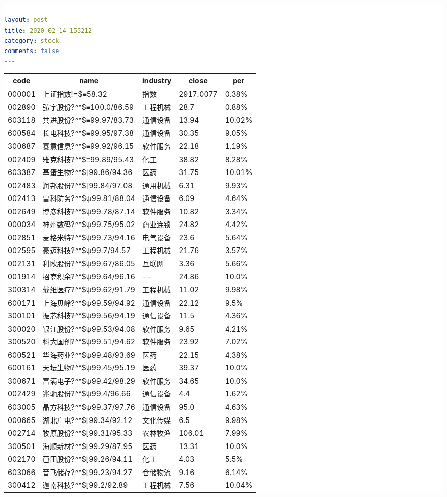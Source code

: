 ```yaml
---
layout: post
title: 2020-02-14-153212
category: stock
comments: false
---
```

| code   |           name           |   industry   |   close   |   per   |
|--------|--------------------------|--------------|-----------|---------|
| 000001 |    上证指数!\=$≡58.32    |     指数     | 2917.0077 |  0.38%  |
| 002890 | 弘宇股份?^^$≡100.0/86.59 |   工程机械   |    28.7   |  0.88%  |
| 603118 | 共进股份?^^$≡99.97/83.73 |   通信设备   |   13.94   |  10.02% |
| 600584 | 长电科技?^^$≡99.95/97.38 |   通信设备   |   30.35   |  9.05%  |
| 300687 | 赛意信息?^^$≡99.92/96.15 |   软件服务   |   22.18   |  1.19%  |
| 002409 | 雅克科技?^^$≡99.89/95.43 |     化工     |   38.82   |  8.28%  |
| 603387 | 基蛋生物?^^$⌋99.86/94.36 |     医药     |   31.75   |  10.01% |
| 002483 | 润邦股份?^^$⌋99.84/97.08 |   通用机械   |    6.31   |  9.93%  |
| 002413 | 雷科防务?^^$ψ99.81/88.04 |   通信设备   |    6.09   |  4.64%  |
| 002649 | 博彦科技?^^$ψ99.78/87.14 |   软件服务   |   10.82   |  3.34%  |
| 000034 | 神州数码?^^$ψ99.75/95.02 |   商业连锁   |   24.82   |  4.42%  |
| 002851 | 麦格米特?^^$ψ99.73/94.16 |   电气设备   |    23.6   |  5.64%  |
| 002595 | 豪迈科技?^^$ψ99.7/94.57  |   工程机械   |   21.76   |  3.57%  |
| 002131 | 利欧股份?^^$ψ99.67/86.05 |    互联网    |    3.36   |  5.66%  |
| 001914 | 招商积余?^^$ψ99.64/96.16 |      --      |   24.86   |  10.0%  |
| 300314 | 戴维医疗?^^$ψ99.62/91.79 |   工程机械   |   11.02   |  9.98%  |
| 600171 | 上海贝岭?^^$ψ99.59/94.92 |   通信设备   |   22.12   |   9.5%  |
| 300101 | 振芯科技?^^$ψ99.56/94.19 |   通信设备   |    11.5   |  4.36%  |
| 300020 | 银江股份?^^$ψ99.53/94.08 |   软件服务   |    9.65   |  4.21%  |
| 300520 | 科大国创?^^$ψ99.51/94.62 |   软件服务   |   23.92   |  7.02%  |
| 600521 | 华海药业?^^$ψ99.48/93.69 |     医药     |   22.15   |  4.38%  |
| 600161 | 天坛生物?^^$ψ99.45/95.19 |     医药     |   39.37   |  10.0%  |
| 300671 | 富满电子?^^$ψ99.42/98.29 |   软件服务   |   34.65   |  10.0%  |
| 002429 | 兆驰股份?^^$ψ99.4/96.66  |   通信设备   |    4.4    |  1.62%  |
| 603005 | 晶方科技?^^$ψ99.37/97.76 |   通信设备   |    95.0   |  4.63%  |
| 000665 | 湖北广电?^^$⌊99.34/92.12 |   文化传媒   |    6.5    |  9.98%  |
| 002714 | 牧原股份?^^$⌊99.31/95.33 |   农林牧渔   |   106.01  |  7.99%  |
| 300501 | 海顺新材?^^$⌊99.29/87.95 |     医药     |   13.31   |  10.0%  |
| 002170 | 芭田股份?^^$⌊99.26/94.11 |     化工     |    4.03   |   5.5%  |
| 603066 | 音飞储存?^^$⌊99.23/94.27 |   仓储物流   |    9.16   |  6.14%  |
| 300412 | 迦南科技?^^$⌊99.2/92.89  |   工程机械   |    7.56   |  10.04% |